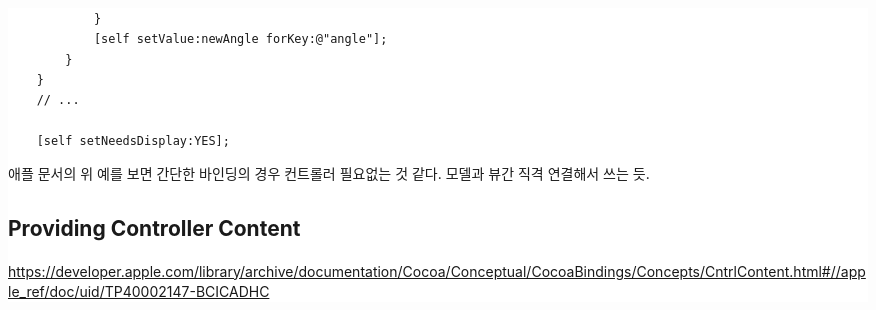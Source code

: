                 }
                [self setValue:newAngle forKey:@"angle"];
            }
        }
        // ...
     
        [self setNeedsDisplay:YES];

애플 문서의 위 예를 보면
간단한 바인딩의 경우 컨트롤러 필요없는 것 같다.
모델과 뷰간 직격 연결해서 쓰는 듯.

## Providing Controller Content

https://developer.apple.com/library/archive/documentation/Cocoa/Conceptual/CocoaBindings/Concepts/CntrlContent.html#//apple_ref/doc/uid/TP40002147-BCICADHC


